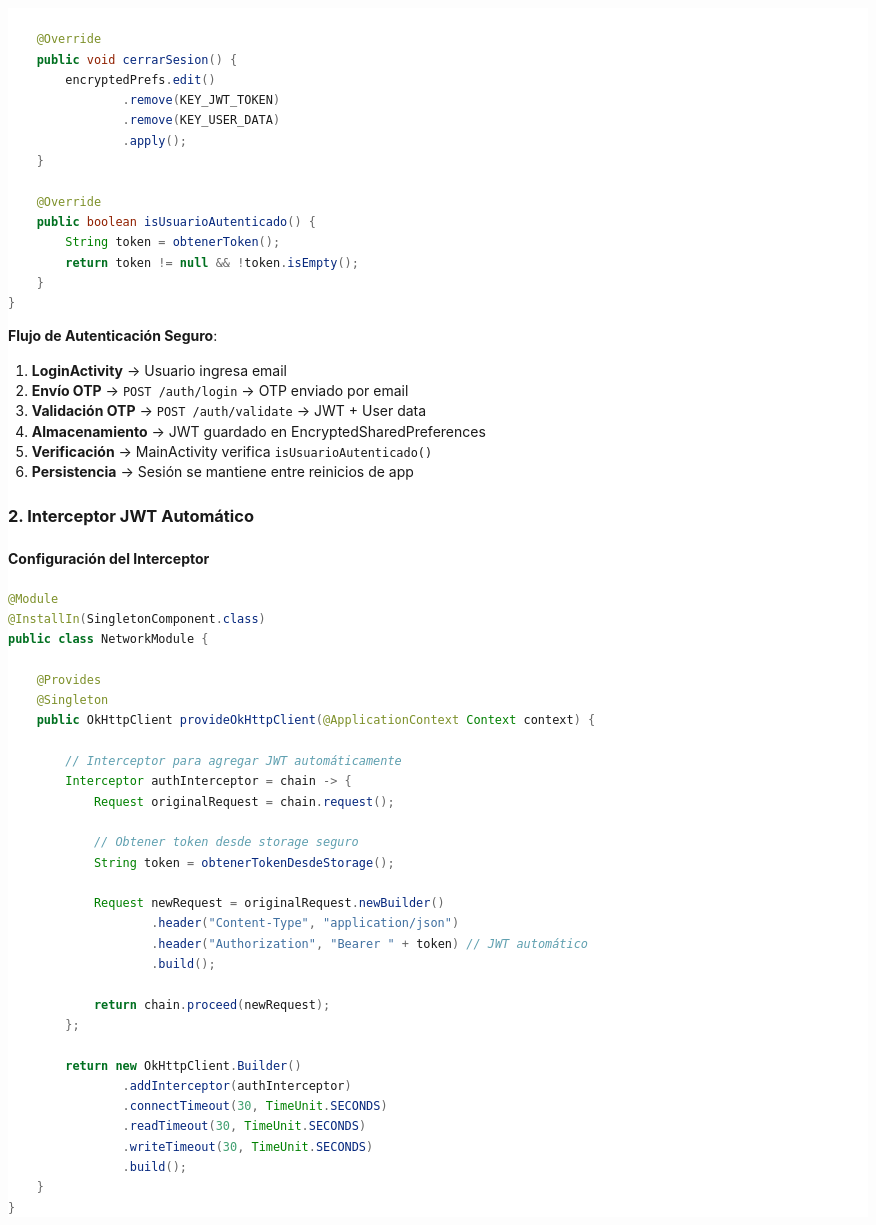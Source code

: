 ```java
    
    @Override
    public void cerrarSesion() {
        encryptedPrefs.edit()
                .remove(KEY_JWT_TOKEN)
                .remove(KEY_USER_DATA)
                .apply();
    }
    
    @Override
    public boolean isUsuarioAutenticado() {
        String token = obtenerToken();
        return token != null && !token.isEmpty();
    }
}
```

**Flujo de Autenticación Seguro**:
1. **LoginActivity** → Usuario ingresa email
2. **Envío OTP** → `POST /auth/login` → OTP enviado por email
3. **Validación OTP** → `POST /auth/validate` → JWT + User data
4. **Almacenamiento** → JWT guardado en EncryptedSharedPreferences
5. **Verificación** → MainActivity verifica `isUsuarioAutenticado()`
6. **Persistencia** → Sesión se mantiene entre reinicios de app

### 2. Interceptor JWT Automático

#### Configuración del Interceptor
```java
@Module
@InstallIn(SingletonComponent.class)
public class NetworkModule {
    
    @Provides
    @Singleton
    public OkHttpClient provideOkHttpClient(@ApplicationContext Context context) {
        
        // Interceptor para agregar JWT automáticamente
        Interceptor authInterceptor = chain -> {
            Request originalRequest = chain.request();
            
            // Obtener token desde storage seguro
            String token = obtenerTokenDesdeStorage();
            
            Request newRequest = originalRequest.newBuilder()
                    .header("Content-Type", "application/json")
                    .header("Authorization", "Bearer " + token) // JWT automático
                    .build();
            
            return chain.proceed(newRequest);
        };
        
        return new OkHttpClient.Builder()
                .addInterceptor(authInterceptor)
                .connectTimeout(30, TimeUnit.SECONDS)
                .readTimeout(30, TimeUnit.SECONDS)
                .writeTimeout(30, TimeUnit.SECONDS)
                .build();
    }
}
```

